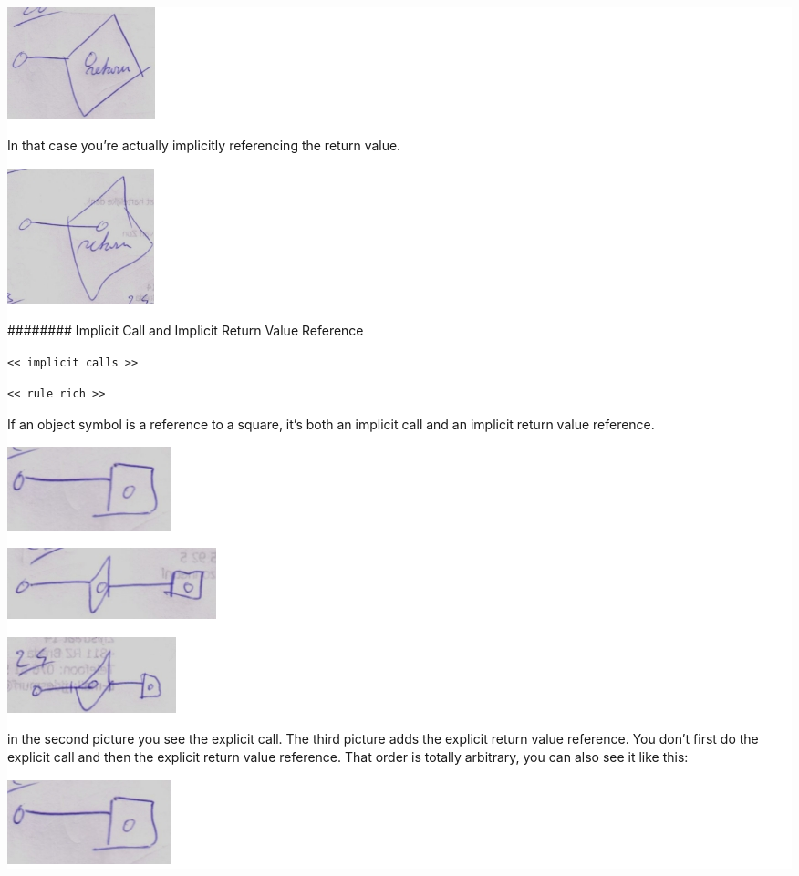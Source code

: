![](images/Input%20Output%20Parameter%20Passings.073.jpeg)

In that case you’re actually implicitly referencing the return value.

![](images/Input%20Output%20Parameter%20Passings.074.jpeg)

######## Implicit Call and Implicit Return Value Reference

`<< implicit calls >>`

`<< rule rich >>`

If an object symbol is a reference to a square, it’s both an implicit call and an implicit return value reference.

![](images/Input%20Output%20Parameter%20Passings.075.jpeg)

![](images/Input%20Output%20Parameter%20Passings.076.jpeg)

![](images/Input%20Output%20Parameter%20Passings.077.jpeg)

in the second picture you see the explicit call. The third picture adds the explicit return value reference. You don’t first do the explicit call and then the explicit return value reference. That order is totally arbitrary, you can also see it like this:

![](images/Input%20Output%20Parameter%20Passings.075.jpeg)
